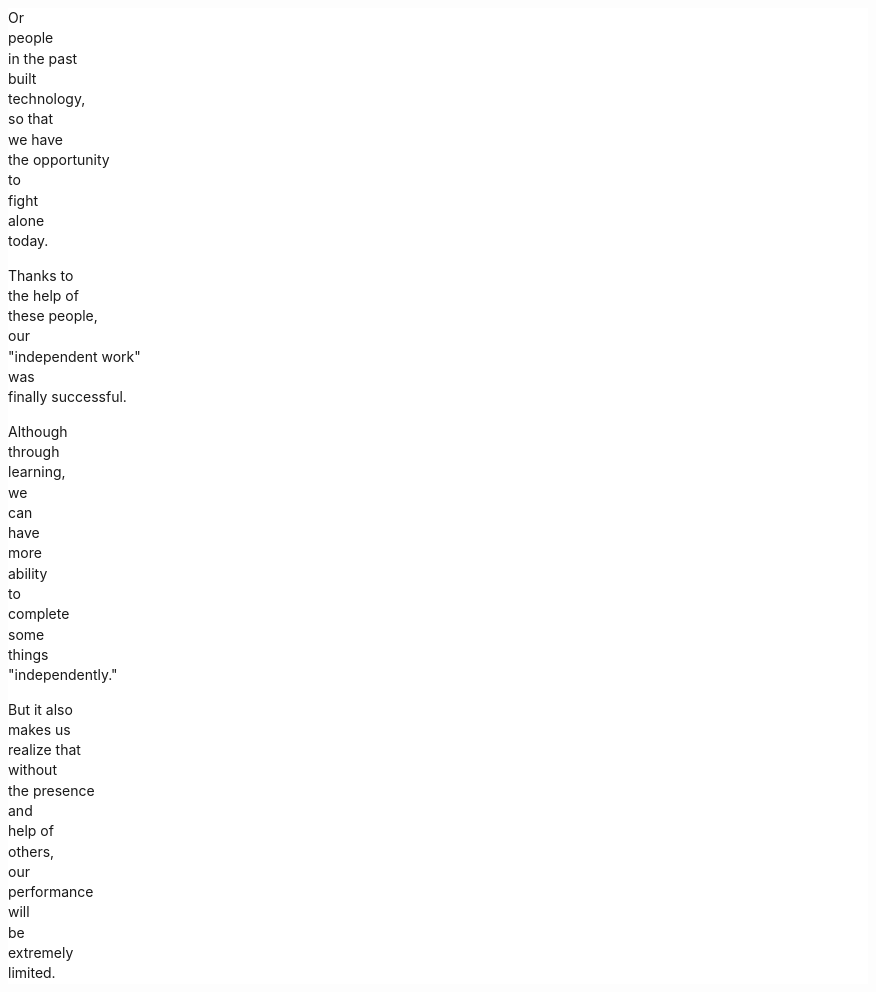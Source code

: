 Or  
people  
in the past  
built  
technology,  
so that  
we have  
the opportunity  
to  
fight  
alone  
today.

Thanks to  
the help of  
these people,  
our  
"independent work"  
was  
finally successful.

Although  
through  
learning,  
we  
can  
have  
more  
ability  
to  
complete  
some  
things  
"independently."

But it also  
makes us  
realize that  
without  
the presence  
and  
help of  
others,  
our  
performance  
will  
be  
extremely  
limited.
